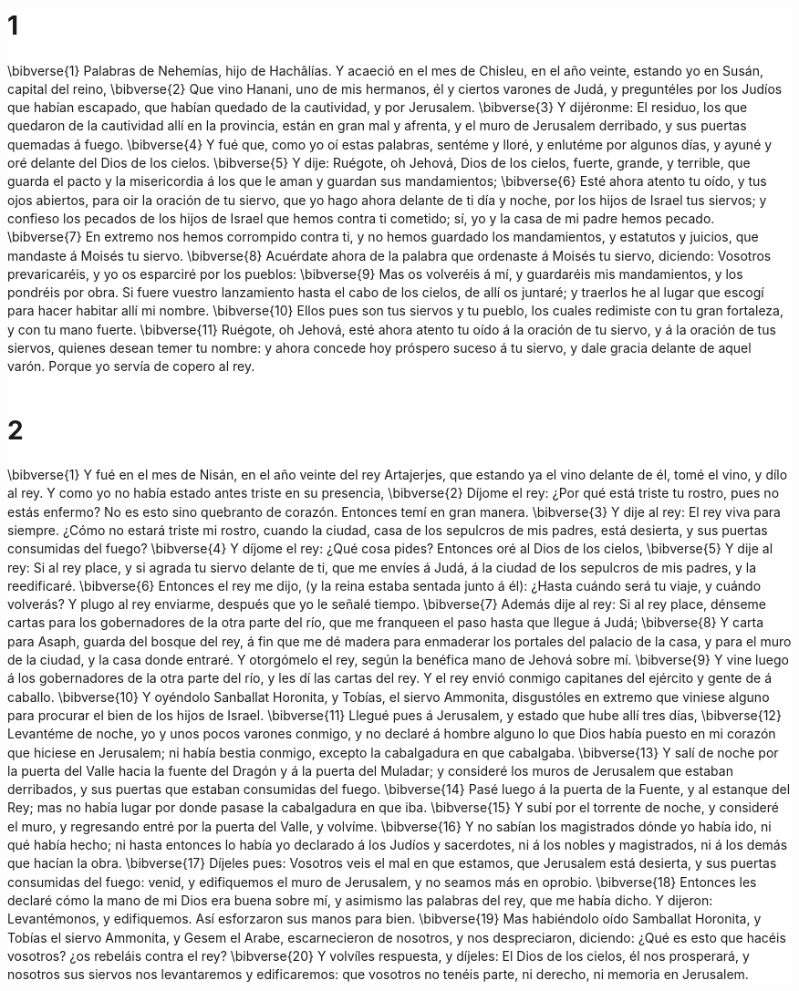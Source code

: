 # 1 
\bibverse{1} Palabras de Nehemías, hijo de Hachâlías. Y acaeció en el mes de Chisleu, en el año veinte, estando yo en Susán, capital del reino, \bibverse{2} Que vino Hanani, uno de mis hermanos, él y ciertos varones de Judá, y preguntéles por los Judíos que habían escapado, que habían quedado de la cautividad, y por Jerusalem. \bibverse{3} Y dijéronme: El residuo, los que quedaron de la cautividad allí en la provincia, están en gran mal y afrenta, y el muro de Jerusalem derribado, y sus puertas quemadas á fuego. \bibverse{4} Y fué que, como yo oí estas palabras, sentéme y lloré, y enlutéme por algunos días, y ayuné y oré delante del Dios de los cielos. \bibverse{5} Y dije: Ruégote, oh Jehová, Dios de los cielos, fuerte, grande, y terrible, que guarda el pacto y la misericordia á los que le aman y guardan sus mandamientos; \bibverse{6} Esté ahora atento tu oído, y tus ojos abiertos, para oir la oración de tu siervo, que yo hago ahora delante de ti día y noche, por los hijos de Israel tus siervos; y confieso los pecados de los hijos de Israel que hemos contra ti cometido; sí, yo y la casa de mi padre hemos pecado. \bibverse{7} En extremo nos hemos corrompido contra ti, y no hemos guardado los mandamientos, y estatutos y juicios, que mandaste á Moisés tu siervo. \bibverse{8} Acuérdate ahora de la palabra que ordenaste á Moisés tu siervo, diciendo: Vosotros prevaricaréis, y yo os esparciré por los pueblos: \bibverse{9} Mas os volveréis á mí, y guardaréis mis mandamientos, y los pondréis por obra. Si fuere vuestro lanzamiento hasta el cabo de los cielos, de allí os juntaré; y traerlos he al lugar que escogí para hacer habitar allí mi nombre. \bibverse{10} Ellos pues son tus siervos y tu pueblo, los cuales redimiste con tu gran fortaleza, y con tu mano fuerte. \bibverse{11} Ruégote, oh Jehová, esté ahora atento tu oído á la oración de tu siervo, y á la oración de tus siervos, quienes desean temer tu nombre: y ahora concede hoy próspero suceso á tu siervo, y dale gracia delante de aquel varón. Porque yo servía de copero al rey. 

# 2 
\bibverse{1} Y fué en el mes de Nisán, en el año veinte del rey Artajerjes, que estando ya el vino delante de él, tomé el vino, y dílo al rey. Y como yo no había estado antes triste en su presencia, \bibverse{2} Díjome el rey: ¿Por qué está triste tu rostro, pues no estás enfermo? No es esto sino quebranto de corazón. Entonces temí en gran manera. \bibverse{3} Y dije al rey: El rey viva para siempre. ¿Cómo no estará triste mi rostro, cuando la ciudad, casa de los sepulcros de mis padres, está desierta, y sus puertas consumidas del fuego? \bibverse{4} Y díjome el rey: ¿Qué cosa pides? Entonces oré al Dios de los cielos, \bibverse{5} Y dije al rey: Si al rey place, y si agrada tu siervo delante de ti, que me envíes á Judá, á la ciudad de los sepulcros de mis padres, y la reedificaré. \bibverse{6} Entonces el rey me dijo, (y la reina estaba sentada junto á él): ¿Hasta cuándo será tu viaje, y cuándo volverás? Y plugo al rey enviarme, después que yo le señalé tiempo. \bibverse{7} Además dije al rey: Si al rey place, dénseme cartas para los gobernadores de la otra parte del río, que me franqueen el paso hasta que llegue á Judá; \bibverse{8} Y carta para Asaph, guarda del bosque del rey, á fin que me dé madera para enmaderar los portales del palacio de la casa, y para el muro de la ciudad, y la casa donde entraré. Y otorgómelo el rey, según la benéfica mano de Jehová sobre mí. \bibverse{9} Y vine luego á los gobernadores de la otra parte del río, y les dí las cartas del rey. Y el rey envió conmigo capitanes del ejército y gente de á caballo. \bibverse{10} Y oyéndolo Sanballat Horonita, y Tobías, el siervo Ammonita, disgustóles en extremo que viniese alguno para procurar el bien de los hijos de Israel. \bibverse{11} Llegué pues á Jerusalem, y estado que hube allí tres días, \bibverse{12} Levantéme de noche, yo y unos pocos varones conmigo, y no declaré á hombre alguno lo que Dios había puesto en mi corazón que hiciese en Jerusalem; ni había bestia conmigo, excepto la cabalgadura en que cabalgaba. \bibverse{13} Y salí de noche por la puerta del Valle hacia la fuente del Dragón y á la puerta del Muladar; y consideré los muros de Jerusalem que estaban derribados, y sus puertas que estaban consumidas del fuego. \bibverse{14} Pasé luego á la puerta de la Fuente, y al estanque del Rey; mas no había lugar por donde pasase la cabalgadura en que iba. \bibverse{15} Y subí por el torrente de noche, y consideré el muro, y regresando entré por la puerta del Valle, y volvíme. \bibverse{16} Y no sabían los magistrados dónde yo había ido, ni qué había hecho; ni hasta entonces lo había yo declarado á los Judíos y sacerdotes, ni á los nobles y magistrados, ni á los demás que hacían la obra. \bibverse{17} Díjeles pues: Vosotros veis el mal en que estamos, que Jerusalem está desierta, y sus puertas consumidas del fuego: venid, y edifiquemos el muro de Jerusalem, y no seamos más en oprobio. \bibverse{18} Entonces les declaré cómo la mano de mi Dios era buena sobre mí, y asimismo las palabras del rey, que me había dicho. Y dijeron: Levantémonos, y edifiquemos. Así esforzaron sus manos para bien. \bibverse{19} Mas habiéndolo oído Samballat Horonita, y Tobías el siervo Ammonita, y Gesem el Arabe, escarnecieron de nosotros, y nos despreciaron, diciendo: ¿Qué es esto que hacéis vosotros? ¿os rebeláis contra el rey? \bibverse{20} Y volvíles respuesta, y díjeles: El Dios de los cielos, él nos prosperará, y nosotros sus siervos nos levantaremos y edificaremos: que vosotros no tenéis parte, ni derecho, ni memoria en Jerusalem. 

